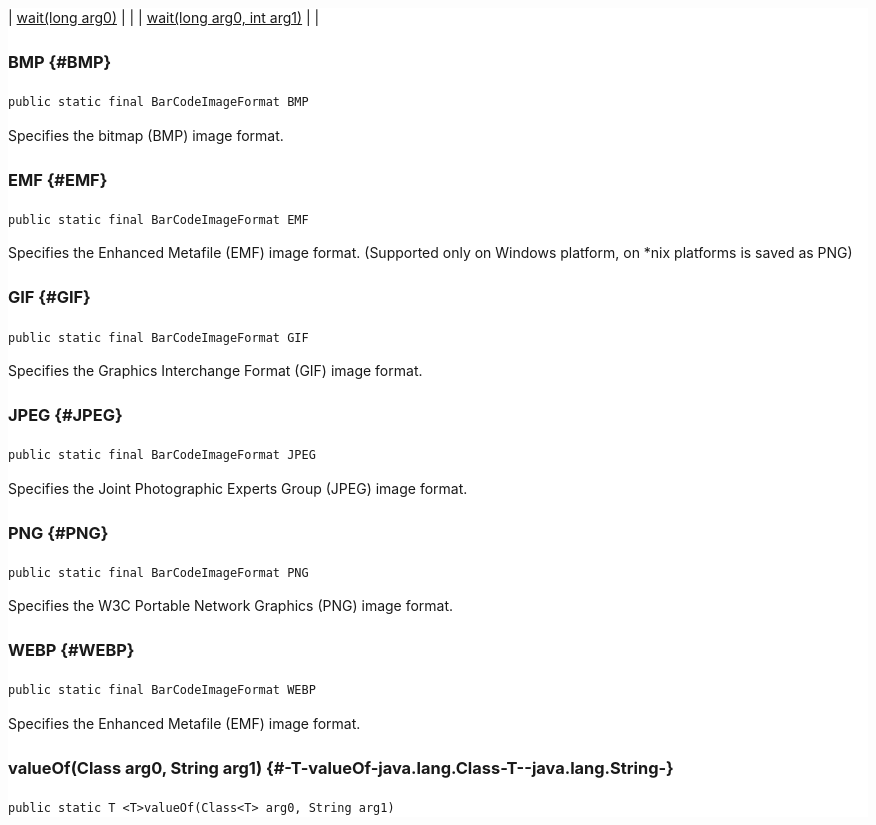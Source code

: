 | [wait(long arg0)](#wait-long-) |  |
| [wait(long arg0, int arg1)](#wait-long-int-) |  |
### BMP {#BMP}
```
public static final BarCodeImageFormat BMP
```


Specifies the bitmap (BMP) image format.

### EMF {#EMF}
```
public static final BarCodeImageFormat EMF
```


Specifies the Enhanced Metafile (EMF) image format. (Supported only on Windows platform, on \*nix platforms is saved as PNG)

### GIF {#GIF}
```
public static final BarCodeImageFormat GIF
```


Specifies the Graphics Interchange Format (GIF) image format.

### JPEG {#JPEG}
```
public static final BarCodeImageFormat JPEG
```


Specifies the Joint Photographic Experts Group (JPEG) image format.

### PNG {#PNG}
```
public static final BarCodeImageFormat PNG
```


Specifies the W3C Portable Network Graphics (PNG) image format.

### WEBP {#WEBP}
```
public static final BarCodeImageFormat WEBP
```


Specifies the Enhanced Metafile (EMF) image format.

### <T>valueOf(Class<T> arg0, String arg1) {#-T-valueOf-java.lang.Class-T--java.lang.String-}
```
public static T <T>valueOf(Class<T> arg0, String arg1)
```
